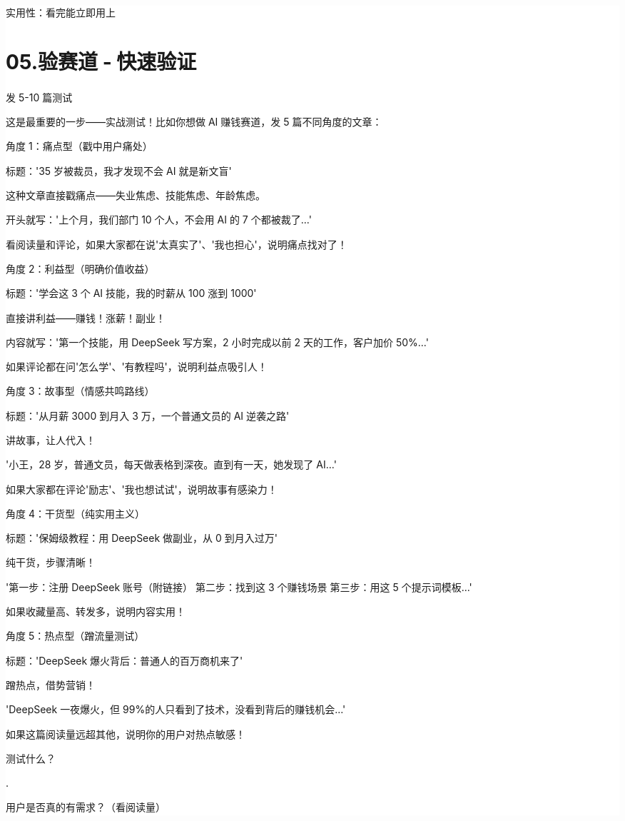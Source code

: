 实用性：看完能立即用上

# 05.验赛道 - 快速验证

发 5-10 篇测试

这是最重要的一步——实战测试！比如你想做 AI 赚钱赛道，发 5 篇不同角度的文章：

角度 1：痛点型（戳中用户痛处）

标题：'35 岁被裁员，我才发现不会 AI 就是新文盲'

这种文章直接戳痛点——失业焦虑、技能焦虑、年龄焦虑。

开头就写：'上个月，我们部门 10 个人，不会用 AI 的 7 个都被裁了...'

看阅读量和评论，如果大家都在说'太真实了'、'我也担心'，说明痛点找对了！

角度 2：利益型（明确价值收益）

标题：'学会这 3 个 AI 技能，我的时薪从 100 涨到 1000'

直接讲利益——赚钱！涨薪！副业！

内容就写：'第一个技能，用 DeepSeek 写方案，2 小时完成以前 2 天的工作，客户加价 50%...'

如果评论都在问'怎么学'、'有教程吗'，说明利益点吸引人！

角度 3：故事型（情感共鸣路线）

标题：'从月薪 3000 到月入 3 万，一个普通文员的 AI 逆袭之路'

讲故事，让人代入！

'小王，28 岁，普通文员，每天做表格到深夜。直到有一天，她发现了 AI...'

如果大家都在评论'励志'、'我也想试试'，说明故事有感染力！

角度 4：干货型（纯实用主义）

标题：'保姆级教程：用 DeepSeek 做副业，从 0 到月入过万'

纯干货，步骤清晰！

'第一步：注册 DeepSeek 账号（附链接） 第二步：找到这 3 个赚钱场景 第三步：用这 5 个提示词模板...'

如果收藏量高、转发多，说明内容实用！

角度 5：热点型（蹭流量测试）

标题：'DeepSeek 爆火背后：普通人的百万商机来了'

蹭热点，借势营销！

'DeepSeek 一夜爆火，但 99%的人只看到了技术，没看到背后的赚钱机会...'

如果这篇阅读量远超其他，说明你的用户对热点敏感！

测试什么？

.

用户是否真的有需求？（看阅读量）
